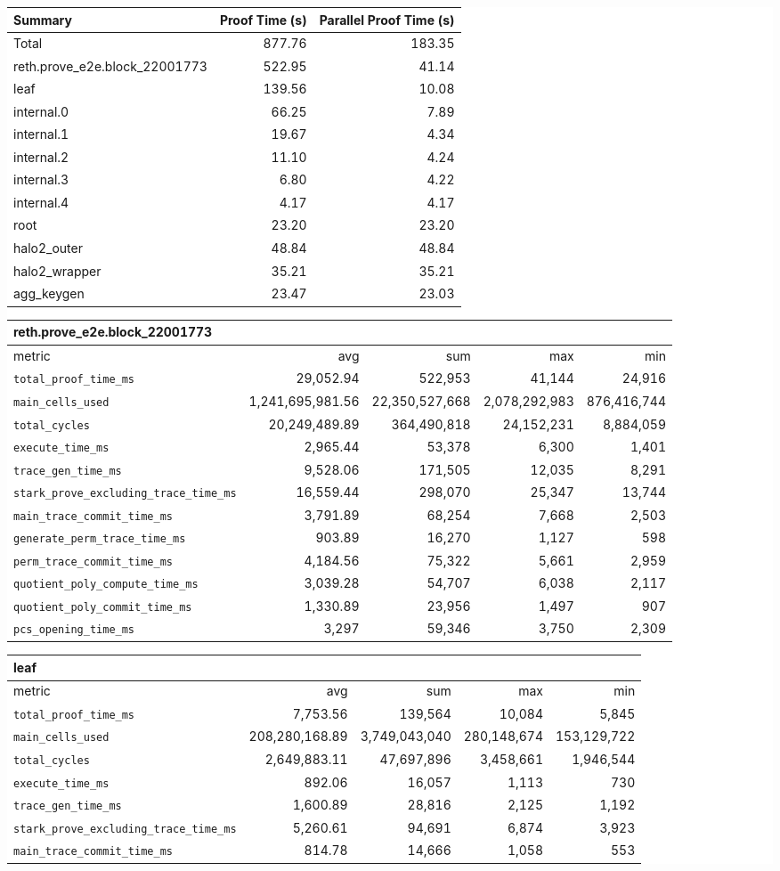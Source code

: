 | Summary | Proof Time (s) | Parallel Proof Time (s) |
|:---|---:|---:|
| Total |  877.76 |  183.35 |
| reth.prove_e2e.block_22001773 |  522.95 |  41.14 |
| leaf |  139.56 |  10.08 |
| internal.0 |  66.25 |  7.89 |
| internal.1 |  19.67 |  4.34 |
| internal.2 |  11.10 |  4.24 |
| internal.3 |  6.80 |  4.22 |
| internal.4 |  4.17 |  4.17 |
| root |  23.20 |  23.20 |
| halo2_outer |  48.84 |  48.84 |
| halo2_wrapper |  35.21 |  35.21 |
| agg_keygen |  23.47 |  23.03 |


| reth.prove_e2e.block_22001773 |||||
|:---|---:|---:|---:|---:|
|metric|avg|sum|max|min|
| `total_proof_time_ms ` |  29,052.94 |  522,953 |  41,144 |  24,916 |
| `main_cells_used     ` |  1,241,695,981.56 |  22,350,527,668 |  2,078,292,983 |  876,416,744 |
| `total_cycles        ` |  20,249,489.89 |  364,490,818 |  24,152,231 |  8,884,059 |
| `execute_time_ms     ` |  2,965.44 |  53,378 |  6,300 |  1,401 |
| `trace_gen_time_ms   ` |  9,528.06 |  171,505 |  12,035 |  8,291 |
| `stark_prove_excluding_trace_time_ms` |  16,559.44 |  298,070 |  25,347 |  13,744 |
| `main_trace_commit_time_ms` |  3,791.89 |  68,254 |  7,668 |  2,503 |
| `generate_perm_trace_time_ms` |  903.89 |  16,270 |  1,127 |  598 |
| `perm_trace_commit_time_ms` |  4,184.56 |  75,322 |  5,661 |  2,959 |
| `quotient_poly_compute_time_ms` |  3,039.28 |  54,707 |  6,038 |  2,117 |
| `quotient_poly_commit_time_ms` |  1,330.89 |  23,956 |  1,497 |  907 |
| `pcs_opening_time_ms ` |  3,297 |  59,346 |  3,750 |  2,309 |

| leaf |||||
|:---|---:|---:|---:|---:|
|metric|avg|sum|max|min|
| `total_proof_time_ms ` |  7,753.56 |  139,564 |  10,084 |  5,845 |
| `main_cells_used     ` |  208,280,168.89 |  3,749,043,040 |  280,148,674 |  153,129,722 |
| `total_cycles        ` |  2,649,883.11 |  47,697,896 |  3,458,661 |  1,946,544 |
| `execute_time_ms     ` |  892.06 |  16,057 |  1,113 |  730 |
| `trace_gen_time_ms   ` |  1,600.89 |  28,816 |  2,125 |  1,192 |
| `stark_prove_excluding_trace_time_ms` |  5,260.61 |  94,691 |  6,874 |  3,923 |
| `main_trace_commit_time_ms` |  814.78 |  14,666 |  1,058 |  553 |